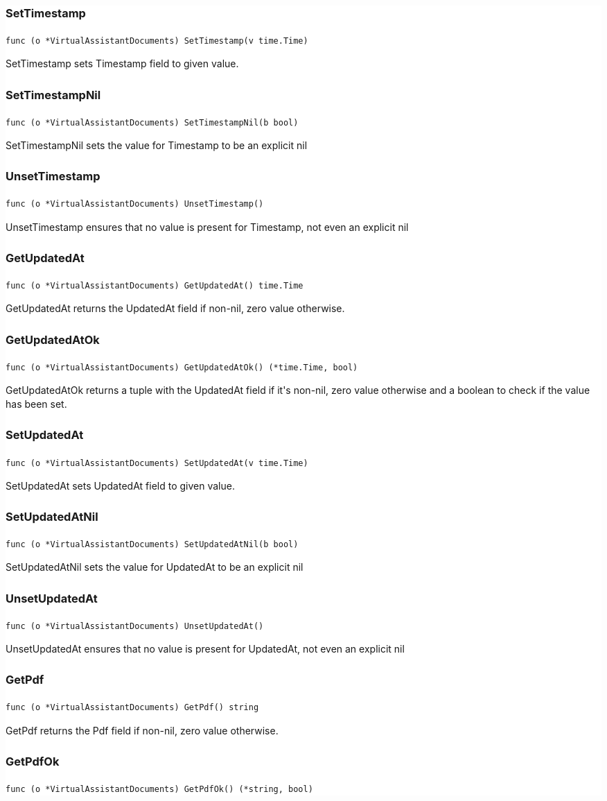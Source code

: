 ### SetTimestamp

`func (o *VirtualAssistantDocuments) SetTimestamp(v time.Time)`

SetTimestamp sets Timestamp field to given value.


### SetTimestampNil

`func (o *VirtualAssistantDocuments) SetTimestampNil(b bool)`

 SetTimestampNil sets the value for Timestamp to be an explicit nil

### UnsetTimestamp
`func (o *VirtualAssistantDocuments) UnsetTimestamp()`

UnsetTimestamp ensures that no value is present for Timestamp, not even an explicit nil
### GetUpdatedAt

`func (o *VirtualAssistantDocuments) GetUpdatedAt() time.Time`

GetUpdatedAt returns the UpdatedAt field if non-nil, zero value otherwise.

### GetUpdatedAtOk

`func (o *VirtualAssistantDocuments) GetUpdatedAtOk() (*time.Time, bool)`

GetUpdatedAtOk returns a tuple with the UpdatedAt field if it's non-nil, zero value otherwise
and a boolean to check if the value has been set.

### SetUpdatedAt

`func (o *VirtualAssistantDocuments) SetUpdatedAt(v time.Time)`

SetUpdatedAt sets UpdatedAt field to given value.


### SetUpdatedAtNil

`func (o *VirtualAssistantDocuments) SetUpdatedAtNil(b bool)`

 SetUpdatedAtNil sets the value for UpdatedAt to be an explicit nil

### UnsetUpdatedAt
`func (o *VirtualAssistantDocuments) UnsetUpdatedAt()`

UnsetUpdatedAt ensures that no value is present for UpdatedAt, not even an explicit nil
### GetPdf

`func (o *VirtualAssistantDocuments) GetPdf() string`

GetPdf returns the Pdf field if non-nil, zero value otherwise.

### GetPdfOk

`func (o *VirtualAssistantDocuments) GetPdfOk() (*string, bool)`
